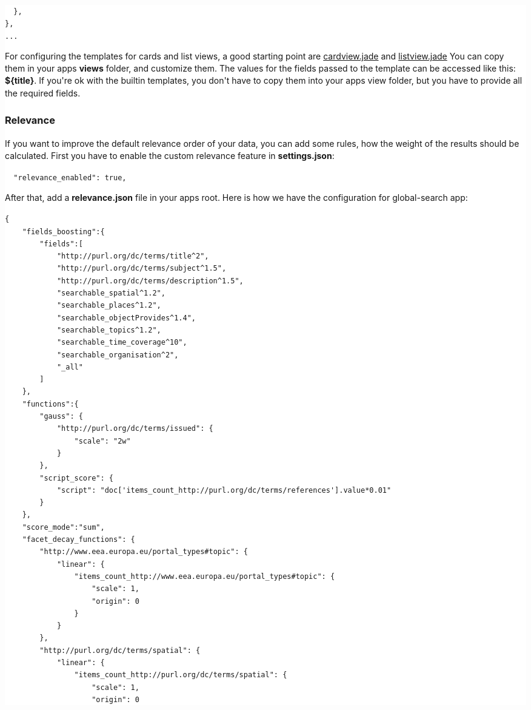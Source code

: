 ```
  },
},
...
```
For configuring the templates for cards and list views, a good starting point are 
[cardview.jade](https://github.com/eea/eea.searchserver.js/blob/master/lib/framework/views/cardview.jade) and [listview.jade](https://github.com/eea/eea.searchserver.js/blob/master/lib/framework/views/listview.jade)
You can copy them in your apps **views** folder, and customize them. The values for the fields passed to the template can be accessed like this: **${title}**.
If you're ok with the builtin templates, you don't have to copy them into your apps view folder, but you have to provide all the required fields.

### __Relevance__
If you want to improve the default relevance order of your data, you can add some rules, how the weight of the results should be calculated.
First you have to enable the custom relevance feature in **settings.json**:
```
  "relevance_enabled": true,
```
After that, add a **relevance.json** file in your apps root.
Here is how we have the configuration for global-search app:
```
{
    "fields_boosting":{
        "fields":[
            "http://purl.org/dc/terms/title^2",
            "http://purl.org/dc/terms/subject^1.5",
            "http://purl.org/dc/terms/description^1.5",
            "searchable_spatial^1.2",
            "searchable_places^1.2",
            "searchable_objectProvides^1.4",
            "searchable_topics^1.2",
            "searchable_time_coverage^10",
            "searchable_organisation^2",
            "_all"
        ]
    },
    "functions":{
        "gauss": {
            "http://purl.org/dc/terms/issued": {
                "scale": "2w"
            }
        },
        "script_score": {
            "script": "doc['items_count_http://purl.org/dc/terms/references'].value*0.01"
        }
    },
    "score_mode":"sum",
    "facet_decay_functions": {
        "http://www.eea.europa.eu/portal_types#topic": {
            "linear": {
                "items_count_http://www.eea.europa.eu/portal_types#topic": {
                    "scale": 1,
                    "origin": 0
                }
            }
        },
        "http://purl.org/dc/terms/spatial": {
            "linear": {
                "items_count_http://purl.org/dc/terms/spatial": {
                    "scale": 1,
                    "origin": 0
```